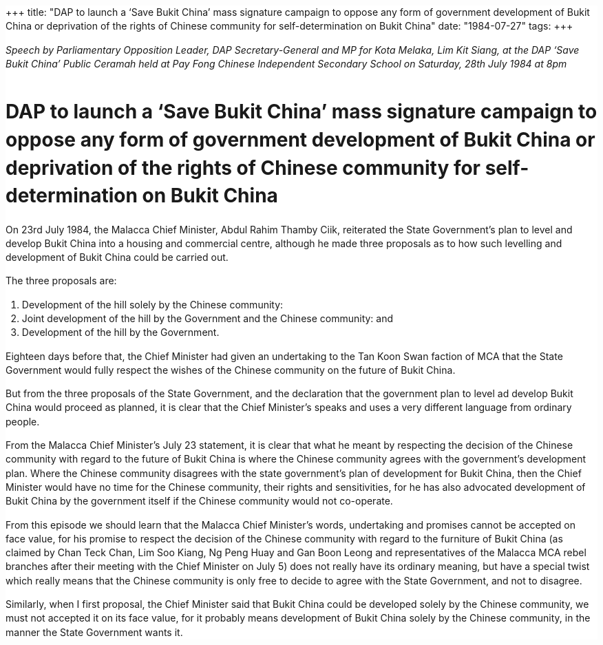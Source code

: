 +++ 
title: "DAP to launch a ‘Save Bukit China’ mass signature campaign to oppose any form of government development of Bukit China or deprivation of the rights of Chinese community for self-determination on Bukit China"
date: "1984-07-27"
tags:
+++

_Speech by Parliamentary Opposition Leader, DAP Secretary-General and MP for Kota Melaka, Lim Kit Siang, at the DAP ‘Save Bukit China’ Public Ceramah held at Pay Fong Chinese Independent Secondary School on Saturday, 28th July 1984 at 8pm_

# DAP to launch a ‘Save Bukit China’ mass signature campaign to oppose any form of government development of Bukit China or deprivation of the rights of Chinese community for self-determination on Bukit China

On 23rd July 1984, the Malacca Chief Minister, Abdul Rahim Thamby Ciik, reiterated the State Government’s plan to level and develop Bukit China into a housing and commercial centre, although he made three proposals as to how such levelling and development of Bukit China could be carried out.</u>

The three proposals are:

1.	Development of the hill solely by the Chinese community:
2.	Joint development of the hill by the Government and the Chinese community: and
3.	Development of the hill by the Government.

Eighteen days before that, the Chief Minister had given an undertaking to the Tan Koon Swan faction of MCA that the State Government would fully respect the wishes of the Chinese community on the future of Bukit China.

But from the three proposals of the State Government, and the declaration that the government plan to level ad develop Bukit China would proceed as planned, it is clear that the Chief Minister’s speaks and uses a very different language from ordinary people.

From the Malacca Chief Minister’s July 23 statement, it is clear that what he meant by respecting the decision of the Chinese community with regard to the future of Bukit China is where the Chinese community agrees with the government’s development plan. Where the Chinese community disagrees with the state government’s plan of development for Bukit China, then the Chief Minister would have no time for the Chinese community, their rights and sensitivities, for he has also advocated development of Bukit China by the government itself if the Chinese community would not co-operate.

From this episode we should learn that the Malacca Chief Minister’s words, undertaking and promises cannot be accepted on face value, for his promise to respect the decision of the Chinese community with regard to the furniture of Bukit China (as claimed by Chan Teck Chan, Lim Soo Kiang, Ng Peng Huay and Gan Boon Leong and representatives of the Malacca MCA rebel branches after their meeting with the Chief Minister on July 5) does not really have its ordinary meaning, but have a special twist which really means that the Chinese community is only free to decide to agree with the State Government, and not to disagree.

Similarly, when I first proposal, the Chief Minister said that Bukit China could be developed solely by the Chinese community, we must not accepted it on its face value, for it probably means development of Bukit China solely by the Chinese community, in the manner the State Government wants it.

